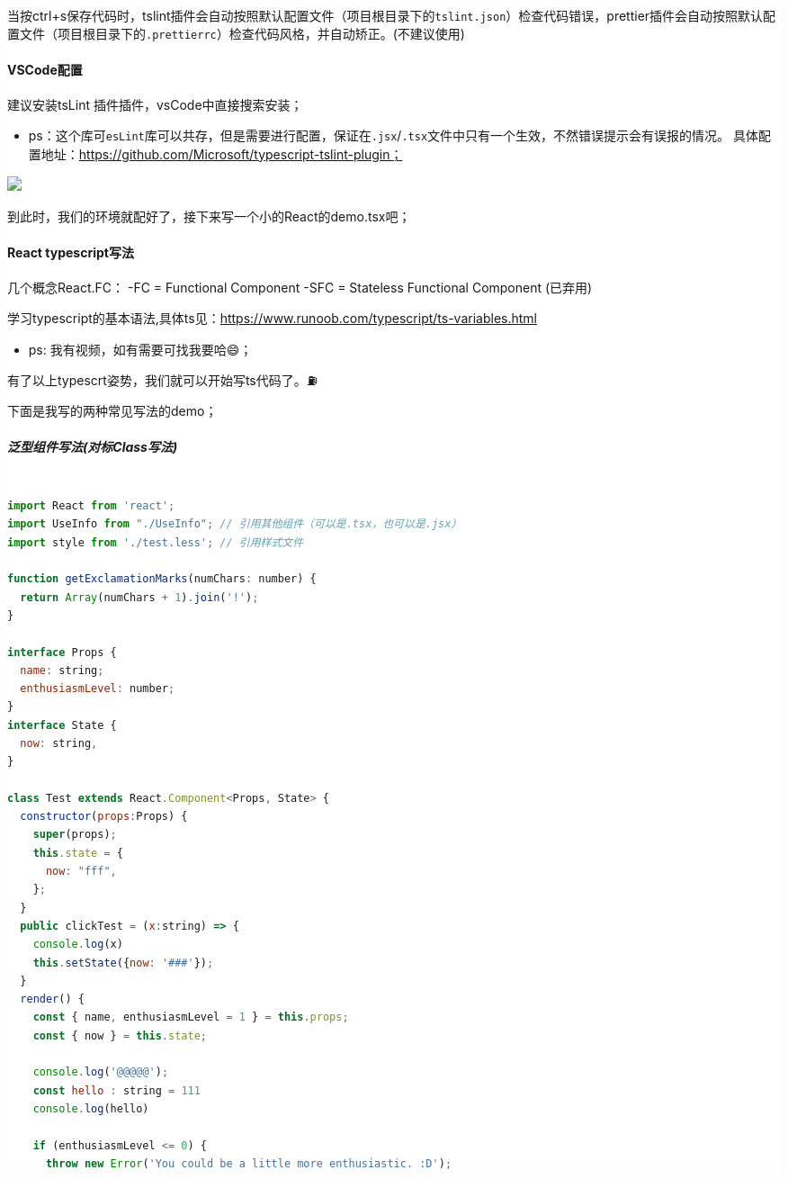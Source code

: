 
  当按ctrl+s保存代码时，tslint插件会自动按照默认配置文件（项目根目录下的`tslint.json`）检查代码错误，prettier插件会自动按照默认配置文件（项目根目录下的`.prettierrc`）检查代码风格，并自动矫正。(不建议使用)

#### VSCode配置
  建议安装tsLint 插件插件，vsCode中直接搜索安装；
  - ps：这个库可`esLint`库可以共存，但是需要进行配置，保证在`.jsx`/`.tsx`文件中只有一个生效，不然错误提示会有误报的情况。
  具体配置地址：https://github.com/Microsoft/typescript-tslint-plugin；

  ![](https://img.imgdb.cn/item/600ee2ed3ffa7d37b3236844.png)

  到此时，我们的环境就配好了，接下来写一个小的React的demo.tsx吧；

#### React typescript写法 
  几个概念React.FC：
  -FC = Functional Component
  -SFC = Stateless Functional Component (已弃用)

  学习typescript的基本语法,具体ts见：https://www.runoob.com/typescript/ts-variables.html
  
  - ps: 我有视频，如有需要可找我要哈😄；

  有了以上typescrt姿势，我们就可以开始写ts代码了。⛽️

  下面是我写的两种常见写法的demo；

##### 泛型组件写法(对标Class写法)

```javascript

import React from 'react';
import UseInfo from "./UseInfo"; // 引用其他组件（可以是.tsx，也可以是.jsx）
import style from './test.less'; // 引用样式文件

function getExclamationMarks(numChars: number) {
  return Array(numChars + 1).join('!');
}

interface Props {
  name: string;
  enthusiasmLevel: number;
}
interface State {
  now: string,
}

class Test extends React.Component<Props, State> {
  constructor(props:Props) {
    super(props);
    this.state = {
      now: "fff",
    };
  }
  public clickTest = (x:string) => {
    console.log(x)
    this.setState({now: '###'});
  }
  render() {
    const { name, enthusiasmLevel = 1 } = this.props;
    const { now } = this.state;

    console.log('@@@@@');
    const hello : string = 111
    console.log(hello)

    if (enthusiasmLevel <= 0) {
      throw new Error('You could be a little more enthusiastic. :D');
```